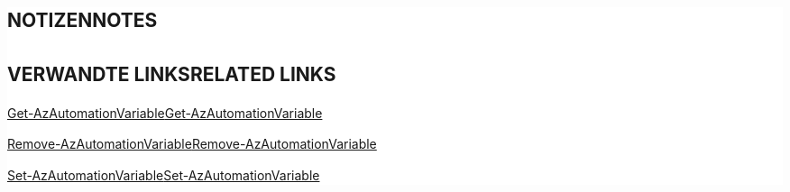 ## <span data-ttu-id="1913f-141">NOTIZEN</span><span class="sxs-lookup"><span data-stu-id="1913f-141">NOTES</span></span>

## <span data-ttu-id="1913f-142">VERWANDTE LINKS</span><span class="sxs-lookup"><span data-stu-id="1913f-142">RELATED LINKS</span></span>

[<span data-ttu-id="1913f-143">Get-AzAutomationVariable</span><span class="sxs-lookup"><span data-stu-id="1913f-143">Get-AzAutomationVariable</span></span>](./Get-AzAutomationVariable.md)

[<span data-ttu-id="1913f-144">Remove-AzAutomationVariable</span><span class="sxs-lookup"><span data-stu-id="1913f-144">Remove-AzAutomationVariable</span></span>](./Remove-AzAutomationVariable.md)

[<span data-ttu-id="1913f-145">Set-AzAutomationVariable</span><span class="sxs-lookup"><span data-stu-id="1913f-145">Set-AzAutomationVariable</span></span>](./Set-AzAutomationVariable.md)


